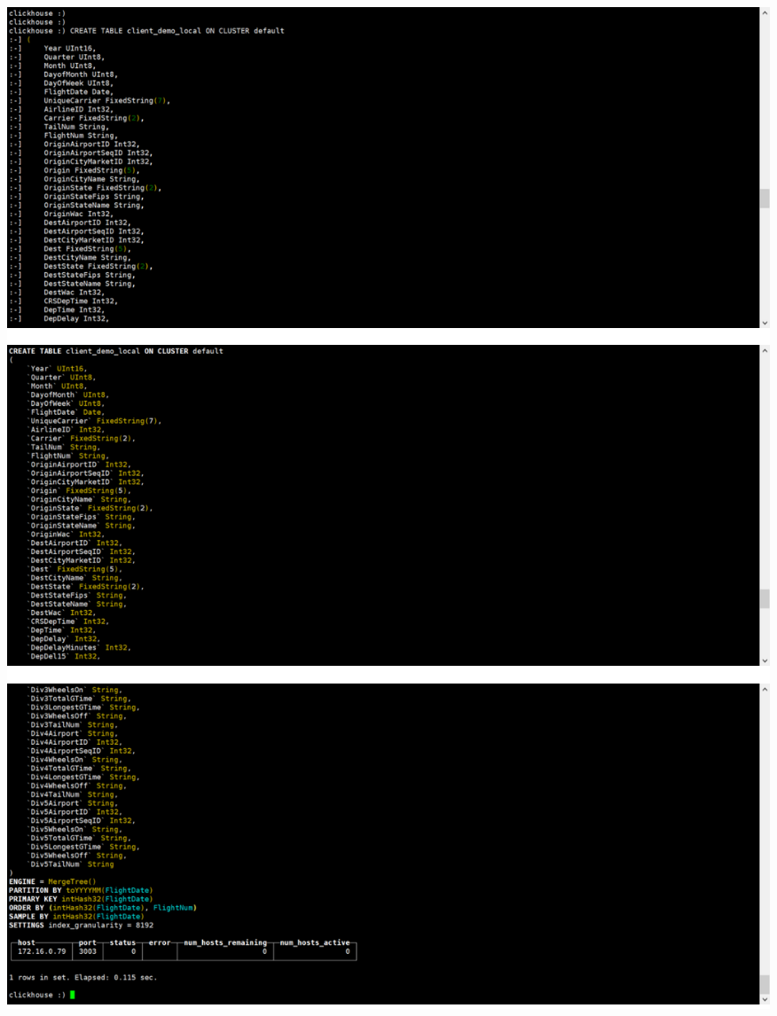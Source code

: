![img](https://raw.githubusercontent.com/sbopsv/cloud-tech/master/content/usecase-ClickHouse/ClickHouse_images_26006613787379200/20210716160513.png "img")

![img](https://raw.githubusercontent.com/sbopsv/cloud-tech/master/content/usecase-ClickHouse/ClickHouse_images_26006613787379200/20210716160521.png "img")

![img](https://raw.githubusercontent.com/sbopsv/cloud-tech/master/content/usecase-ClickHouse/ClickHouse_images_26006613787379200/20210716160530.png "img")
